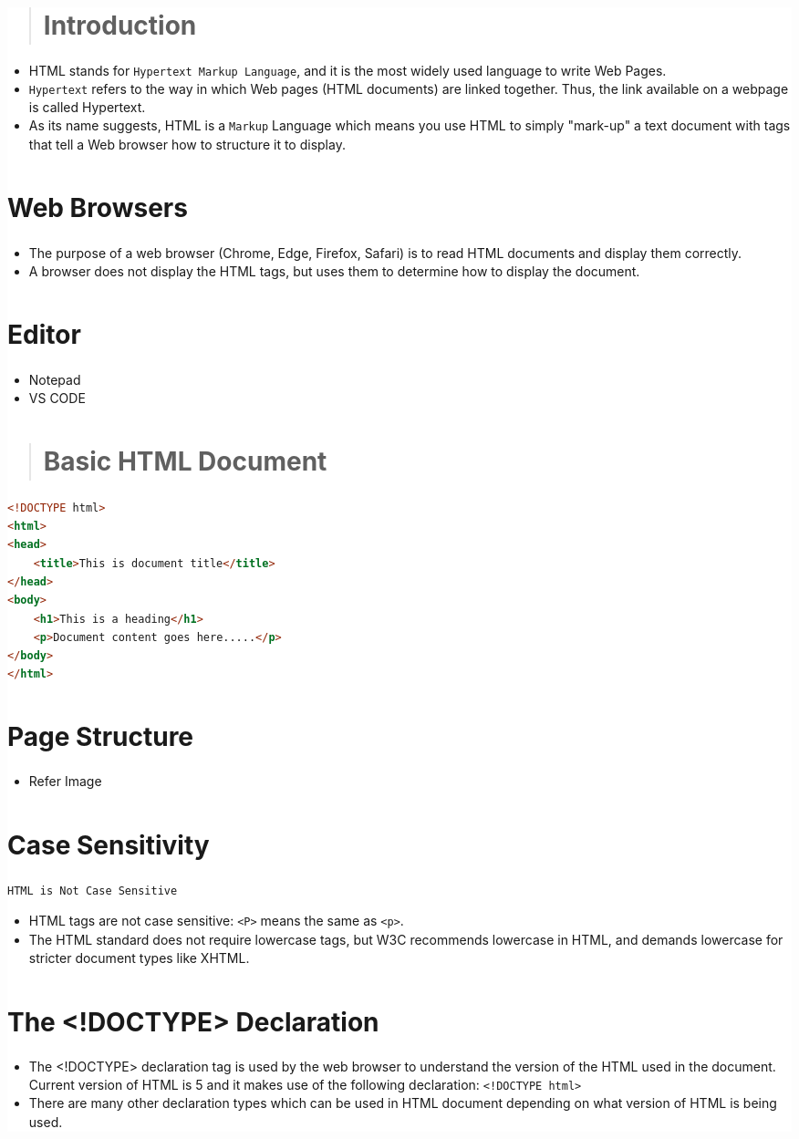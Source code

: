 > # Introduction
* HTML stands for `Hypertext Markup Language`, and it is the most widely used language to write Web Pages.
* `Hypertext` refers to the way in which Web pages (HTML documents) are linked
together. Thus, the link available on a webpage is called Hypertext.
* As its name suggests, HTML is a `Markup` Language which means you use HTML to
simply "mark-up" a text document with tags that tell a Web browser how to structure
it to display.
# Web Browsers
* The purpose of a web browser (Chrome, Edge, Firefox, Safari) is to read HTML documents and display them correctly.
* A browser does not display the HTML tags, but uses them to determine how to display the document.
# Editor
* Notepad
* VS CODE



> # Basic HTML Document
```html
<!DOCTYPE html>
<html>
<head>
    <title>This is document title</title>
</head>
<body>
    <h1>This is a heading</h1>
    <p>Document content goes here.....</p>
</body>
</html>
```

# Page Structure
* Refer Image

# Case Sensitivity
`HTML is Not Case Sensitive`
* HTML tags are not case sensitive: `<P>` means the same as `<p>`.
* The HTML standard does not require lowercase tags, but W3C recommends lowercase in HTML, and demands lowercase for stricter document types like XHTML.

# The <!DOCTYPE> Declaration
* The <!DOCTYPE> declaration tag is used by the web browser to understand the version of
the HTML used in the document. Current version of HTML is 5 and it makes use of the following declaration:
`<!DOCTYPE html>`
* There are many other declaration types which can be used in HTML document depending on what version of HTML is being used. 
